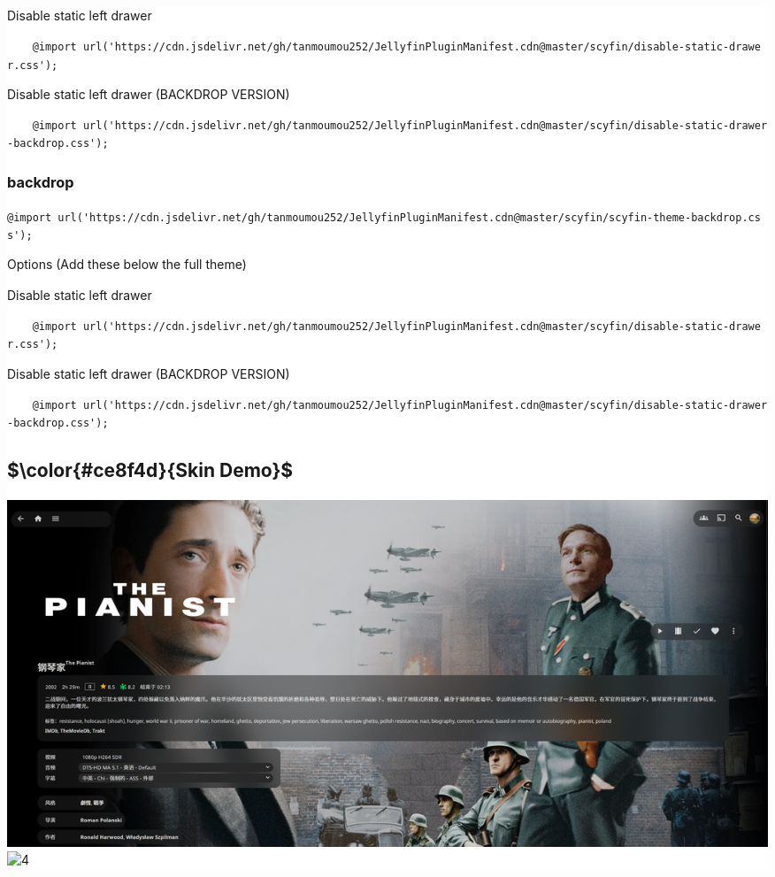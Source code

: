 Disable static left drawer 

```
    @import url('https://cdn.jsdelivr.net/gh/tanmoumou252/JellyfinPluginManifest.cdn@master/scyfin/disable-static-drawer.css'); 
```  

Disable static left drawer (BACKDROP VERSION)   

```    
    @import url('https://cdn.jsdelivr.net/gh/tanmoumou252/JellyfinPluginManifest.cdn@master/scyfin/disable-static-drawer-backdrop.css'); 
``` 
### backdrop 

```
@import url('https://cdn.jsdelivr.net/gh/tanmoumou252/JellyfinPluginManifest.cdn@master/scyfin/scyfin-theme-backdrop.css'); 
``` 

Options (Add these below the full theme) 

Disable static left drawer 

``` 
    @import url('https://cdn.jsdelivr.net/gh/tanmoumou252/JellyfinPluginManifest.cdn@master/scyfin/disable-static-drawer.css'); 
``` 

Disable static left drawer (BACKDROP VERSION) 

``` 
    @import url('https://cdn.jsdelivr.net/gh/tanmoumou252/JellyfinPluginManifest.cdn@master/scyfin/disable-static-drawer-backdrop.css'); 
``` 

## $\color{#ce8f4d}{Skin Demo}$

<img src="./screenshot/movie.png" alt="3" width="100%"/>
<img src="./screenshot/TVshow1.png" alt="4" width="100%"/>
